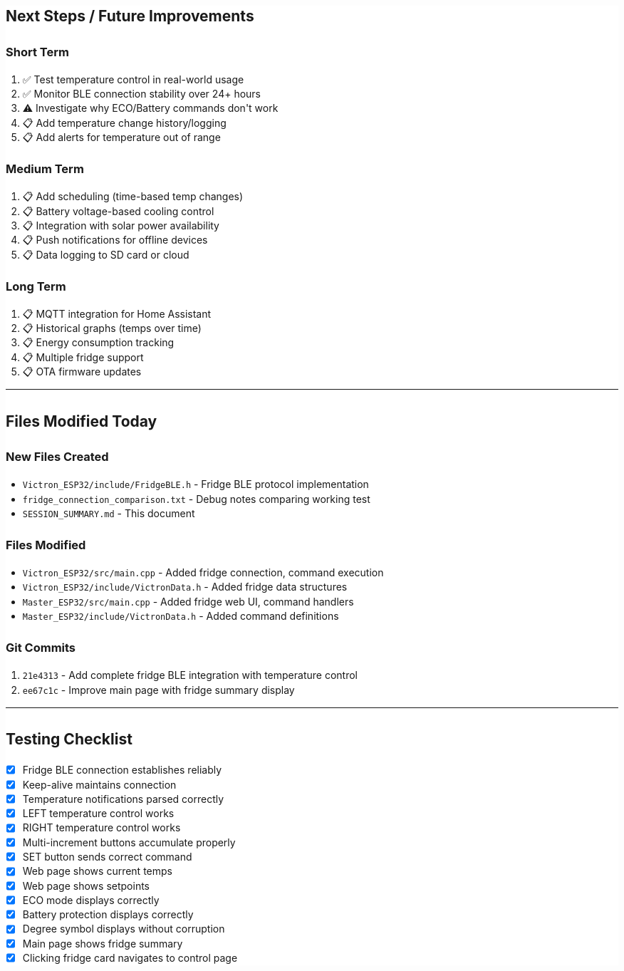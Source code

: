 
## Next Steps / Future Improvements

### Short Term
1. ✅ Test temperature control in real-world usage
2. ✅ Monitor BLE connection stability over 24+ hours
3. ⚠️ Investigate why ECO/Battery commands don't work
4. 📋 Add temperature change history/logging
5. 📋 Add alerts for temperature out of range

### Medium Term
1. 📋 Add scheduling (time-based temp changes)
2. 📋 Battery voltage-based cooling control
3. 📋 Integration with solar power availability
4. 📋 Push notifications for offline devices
5. 📋 Data logging to SD card or cloud

### Long Term
1. 📋 MQTT integration for Home Assistant
2. 📋 Historical graphs (temps over time)
3. 📋 Energy consumption tracking
4. 📋 Multiple fridge support
5. 📋 OTA firmware updates

---

## Files Modified Today

### New Files Created
- `Victron_ESP32/include/FridgeBLE.h` - Fridge BLE protocol implementation
- `fridge_connection_comparison.txt` - Debug notes comparing working test
- `SESSION_SUMMARY.md` - This document

### Files Modified
- `Victron_ESP32/src/main.cpp` - Added fridge connection, command execution
- `Victron_ESP32/include/VictronData.h` - Added fridge data structures
- `Master_ESP32/src/main.cpp` - Added fridge web UI, command handlers
- `Master_ESP32/include/VictronData.h` - Added command definitions

### Git Commits
1. `21e4313` - Add complete fridge BLE integration with temperature control
2. `ee67c1c` - Improve main page with fridge summary display

---

## Testing Checklist

- [x] Fridge BLE connection establishes reliably
- [x] Keep-alive maintains connection
- [x] Temperature notifications parsed correctly
- [x] LEFT temperature control works
- [x] RIGHT temperature control works
- [x] Multi-increment buttons accumulate properly
- [x] SET button sends correct command
- [x] Web page shows current temps
- [x] Web page shows setpoints
- [x] ECO mode displays correctly
- [x] Battery protection displays correctly
- [x] Degree symbol displays without corruption
- [x] Main page shows fridge summary
- [x] Clicking fridge card navigates to control page